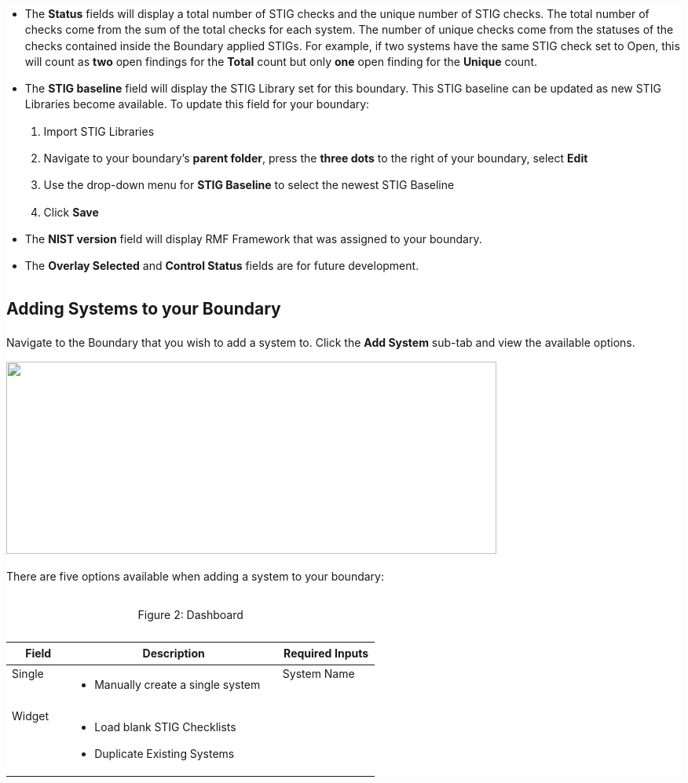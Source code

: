 -   The **Status** fields will display a total number of STIG checks and
    the unique number of STIG checks. The total number of checks come
    from the sum of the total checks for each system. The number of
    unique checks come from the statuses of the checks contained inside
    the Boundary applied STIGs. For example, if two systems have the
    same STIG check set to Open, this will count as **two** open
    findings for the **Total** count but only **one** open finding for
    the **Unique** count.

-   The **STIG baseline** field will display the STIG Library set for
    this boundary. This STIG baseline can be updated as new STIG
    Libraries become available. To update this field for your boundary:

    1.  Import STIG Libraries

    2.  Navigate to your boundary’s **parent folder**, press the **three
        dots** to the right of your boundary, select **Edit**

    3.  Use the drop-down menu for **STIG Baseline** to select the
        newest STIG Baseline

    4.  Click **Save**

-   The **NIST version** field will display RMF Framework that was
    assigned to your boundary.

-   The **Overlay Selected** and **Control Status** fields are for
    future development.

## Adding Systems to your Boundary

Navigate to the Boundary that you wish to add a system to. Click the
**Add System** sub-tab and view the available options.

<img src="/assets/user-guide/image22.png"
style="width:6.5in;height:2.55in" />

There are five options available when adding a system to your boundary:

<table>
<caption><p><span id="_Toc164252357" class="anchor"></span>Figure 2:
Dashboard</p></caption>
<colgroup>
<col style="width: 17%" />
<col style="width: 55%" />
<col style="width: 26%" />
</colgroup>
<thead>
<tr class="header">
<th><strong>Field</strong></th>
<th><strong>Description</strong></th>
<th><strong>Required Inputs</strong></th>
</tr>
</thead>
<tbody>
<tr class="odd">
<td>Single</td>
<td><ul>
<li><p>Manually create a single system</p></li>
</ul></td>
<td>System Name</td>
</tr>
<tr class="even">
<td>Widget</td>
<td><ul>
<li><p>Load blank STIG Checklists</p></li>
<li><p>Duplicate Existing Systems</p></li>